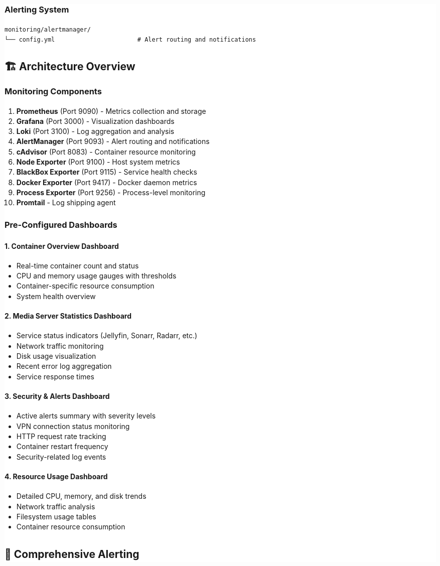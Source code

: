 ### Alerting System
```
monitoring/alertmanager/
└── config.yml                       # Alert routing and notifications
```

## 🏗️ Architecture Overview

### Monitoring Components

1. **Prometheus** (Port 9090) - Metrics collection and storage
2. **Grafana** (Port 3000) - Visualization dashboards
3. **Loki** (Port 3100) - Log aggregation and analysis
4. **AlertManager** (Port 9093) - Alert routing and notifications
5. **cAdvisor** (Port 8083) - Container resource monitoring
6. **Node Exporter** (Port 9100) - Host system metrics
7. **BlackBox Exporter** (Port 9115) - Service health checks
8. **Docker Exporter** (Port 9417) - Docker daemon metrics
9. **Process Exporter** (Port 9256) - Process-level monitoring
10. **Promtail** - Log shipping agent

### Pre-Configured Dashboards

#### 1. Container Overview Dashboard
- Real-time container count and status
- CPU and memory usage gauges with thresholds
- Container-specific resource consumption
- System health overview

#### 2. Media Server Statistics Dashboard
- Service status indicators (Jellyfin, Sonarr, Radarr, etc.)
- Network traffic monitoring
- Disk usage visualization
- Recent error log aggregation
- Service response times

#### 3. Security & Alerts Dashboard
- Active alerts summary with severity levels
- VPN connection status monitoring
- HTTP request rate tracking
- Container restart frequency
- Security-related log events

#### 4. Resource Usage Dashboard
- Detailed CPU, memory, and disk trends
- Network traffic analysis
- Filesystem usage tables
- Container resource consumption

## 🚨 Comprehensive Alerting
